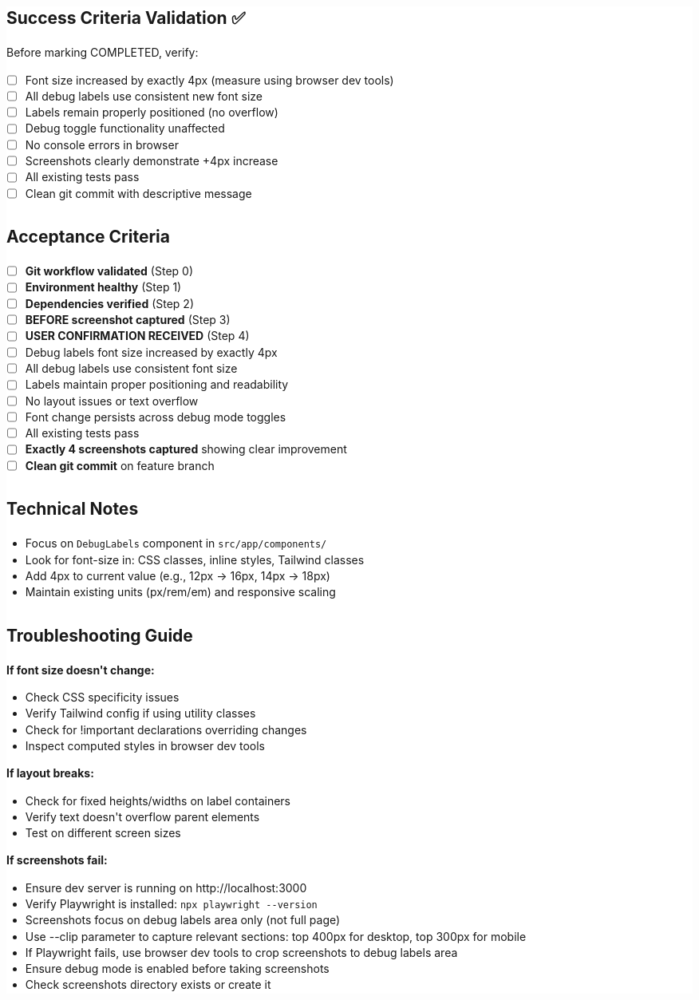 ## Success Criteria Validation ✅
Before marking COMPLETED, verify:
- [ ] Font size increased by exactly 4px (measure using browser dev tools)
- [ ] All debug labels use consistent new font size
- [ ] Labels remain properly positioned (no overflow)
- [ ] Debug toggle functionality unaffected  
- [ ] No console errors in browser
- [ ] Screenshots clearly demonstrate +4px increase
- [ ] All existing tests pass
- [ ] Clean git commit with descriptive message

## Acceptance Criteria
- [ ] **Git workflow validated** (Step 0)
- [ ] **Environment healthy** (Step 1) 
- [ ] **Dependencies verified** (Step 2)
- [ ] **BEFORE screenshot captured** (Step 3)
- [ ] **USER CONFIRMATION RECEIVED** (Step 4)
- [ ] Debug labels font size increased by exactly 4px
- [ ] All debug labels use consistent font size
- [ ] Labels maintain proper positioning and readability
- [ ] No layout issues or text overflow
- [ ] Font change persists across debug mode toggles
- [ ] All existing tests pass
- [ ] **Exactly 4 screenshots captured** showing clear improvement
- [ ] **Clean git commit** on feature branch

## Technical Notes
- Focus on `DebugLabels` component in `src/app/components/`
- Look for font-size in: CSS classes, inline styles, Tailwind classes
- Add 4px to current value (e.g., 12px → 16px, 14px → 18px)
- Maintain existing units (px/rem/em) and responsive scaling

## Troubleshooting Guide
**If font size doesn't change:**
- Check CSS specificity issues
- Verify Tailwind config if using utility classes
- Check for !important declarations overriding changes
- Inspect computed styles in browser dev tools

**If layout breaks:**
- Check for fixed heights/widths on label containers
- Verify text doesn't overflow parent elements
- Test on different screen sizes

**If screenshots fail:**
- Ensure dev server is running on http://localhost:3000
- Verify Playwright is installed: `npx playwright --version`
- Screenshots focus on debug labels area only (not full page)
- Use --clip parameter to capture relevant sections: top 400px for desktop, top 300px for mobile
- If Playwright fails, use browser dev tools to crop screenshots to debug labels area
- Ensure debug mode is enabled before taking screenshots
- Check screenshots directory exists or create it
